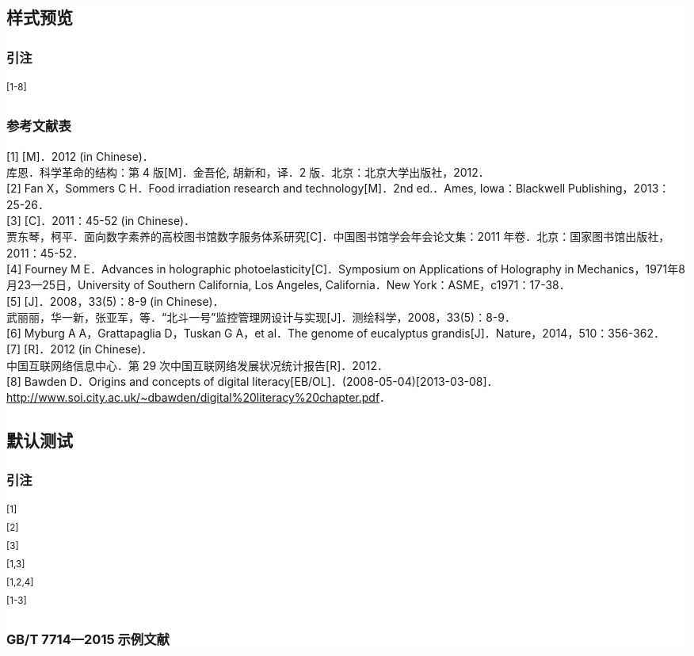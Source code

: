 





## 样式预览

### 引注

<sup>[1-8]</sup>

### 参考文献表

<div class="csl-bib-body maxoffset-40 second-field-align-false hangingindent-true">
  <div class="csl-entry">[1]	[M]．2012 (in Chinese)．
    <div class="csl-block">库恩．科学革命的结构：第 4 版[M]．金吾伦, 胡新和，译．2 版．北京：北京大学出版社，2012．</div>
  </div>
  <div class="csl-entry">[2]	Fan X，Sommers C H．Food irradiation research and technology[M]．2nd ed.．Ames, Iowa：Blackwell Publishing，2013：25-26．</div>
  <div class="csl-entry">[3]	[C]．2011：45-52 (in Chinese)．
    <div class="csl-block">贾东琴，柯平．面向数字素养的高校图书馆数字服务体系研究[C]．中国图书馆学会年会论文集：2011 年卷．北京：国家图书馆出版社，2011：45-52．</div>
  </div>
  <div class="csl-entry">[4]	Fourney M E．Advances in holographic photoelasticity[C]．Symposium on Applications of Holography in Mechanics，1971年8月23—25日，University of Southern California, Los Angeles, California．New York：ASME，c1971：17-38．</div>
  <div class="csl-entry">[5]	[J]．2008，33(5)：8-9 (in Chinese)．
    <div class="csl-block">武丽丽，华一新，张亚军，等．“北斗一号”监控管理网设计与实现[J]．测绘科学，2008，33(5)：8-9．</div>
  </div>
  <div class="csl-entry">[6]	Myburg A A，Grattapaglia D，Tuskan G A，et al．The genome of eucalyptus grandis[J]．Nature，2014，510：356-362．</div>
  <div class="csl-entry">[7]	[R]．2012 (in Chinese)．
    <div class="csl-block">中国互联网络信息中心．第 29 次中国互联网络发展状况统计报告[R]．2012．</div>
  </div>
  <div class="csl-entry">[8]	Bawden D．Origins and concepts of digital literacy[EB/OL]．(2008-05-04)[2013-03-08]．<a href="http://www.soi.city.ac.uk/~dbawden/digital%20literacy%20chapter.pdf">http://www.soi.city.ac.uk/~dbawden/digital%20literacy%20chapter.pdf</a>．</div>
</div>

## 默认测试

### 引注

<sup>[1]</sup><br>
<sup>[2]</sup><br>
<sup>[3]</sup><br>
<sup>[1,3]</sup><br>
<sup>[1,2,4]</sup><br>
<sup>[1-3]</sup><br>


### GB/T 7714—2015 示例文献
